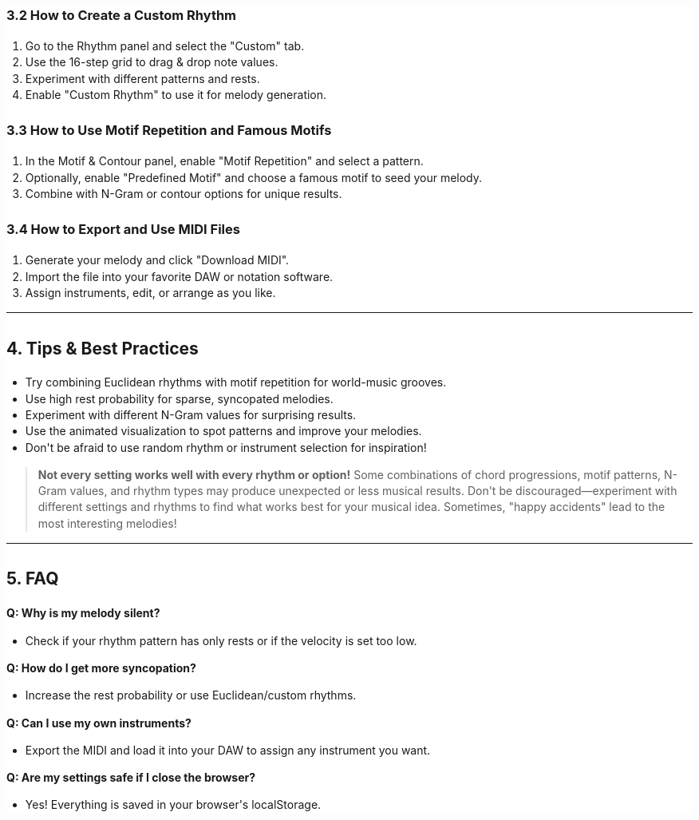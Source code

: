 ### 3.2 How to Create a Custom Rhythm

1. Go to the Rhythm panel and select the "Custom" tab.
2. Use the 16-step grid to drag & drop note values.
3. Experiment with different patterns and rests.
4. Enable "Custom Rhythm" to use it for melody generation.

### 3.3 How to Use Motif Repetition and Famous Motifs

1. In the Motif & Contour panel, enable "Motif Repetition" and select a pattern.
2. Optionally, enable "Predefined Motif" and choose a famous motif to seed your melody.
3. Combine with N-Gram or contour options for unique results.

### 3.4 How to Export and Use MIDI Files

1. Generate your melody and click "Download MIDI".
2. Import the file into your favorite DAW or notation software.
3. Assign instruments, edit, or arrange as you like.

---

## 4. Tips & Best Practices

- Try combining Euclidean rhythms with motif repetition for world-music grooves.
- Use high rest probability for sparse, syncopated melodies.
- Experiment with different N-Gram values for surprising results.
- Use the animated visualization to spot patterns and improve your melodies.
- Don't be afraid to use random rhythm or instrument selection for inspiration!

> **Not every setting works well with every rhythm or option!**
> Some combinations of chord progressions, motif patterns, N-Gram values, and rhythm types may produce unexpected or less musical results. Don't be discouraged—experiment with different settings and rhythms to find what works best for your musical idea. Sometimes, "happy accidents" lead to the most interesting melodies!

---

## 5. FAQ

**Q: Why is my melody silent?**

- Check if your rhythm pattern has only rests or if the velocity is set too low.

**Q: How do I get more syncopation?**

- Increase the rest probability or use Euclidean/custom rhythms.

**Q: Can I use my own instruments?**

- Export the MIDI and load it into your DAW to assign any instrument you want.

**Q: Are my settings safe if I close the browser?**

- Yes! Everything is saved in your browser's localStorage.
